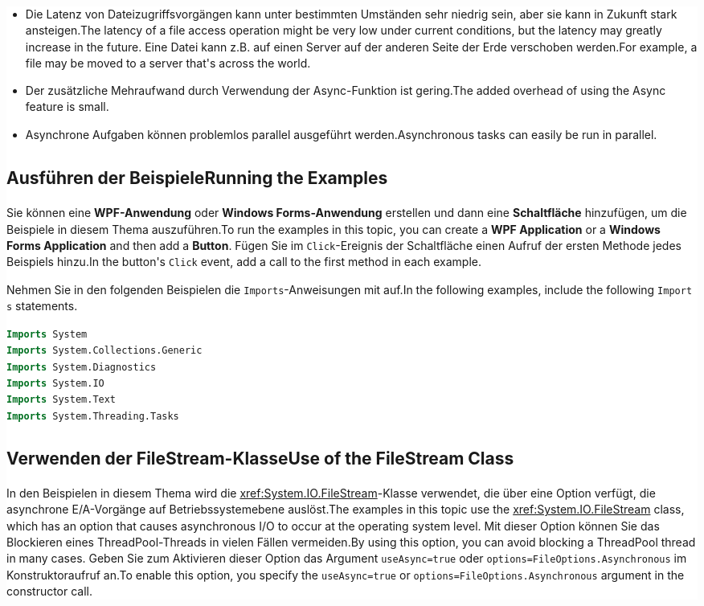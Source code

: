 - <span data-ttu-id="19ebd-113">Die Latenz von Dateizugriffsvorgängen kann unter bestimmten Umständen sehr niedrig sein, aber sie kann in Zukunft stark ansteigen.</span><span class="sxs-lookup"><span data-stu-id="19ebd-113">The latency of a file access operation might be very low under current conditions, but the latency may greatly increase in the future.</span></span> <span data-ttu-id="19ebd-114">Eine Datei kann z.B. auf einen Server auf der anderen Seite der Erde verschoben werden.</span><span class="sxs-lookup"><span data-stu-id="19ebd-114">For example, a file may be moved to a server that's across the world.</span></span>  
  
- <span data-ttu-id="19ebd-115">Der zusätzliche Mehraufwand durch Verwendung der Async-Funktion ist gering.</span><span class="sxs-lookup"><span data-stu-id="19ebd-115">The added overhead of using the Async feature is small.</span></span>  
  
- <span data-ttu-id="19ebd-116">Asynchrone Aufgaben können problemlos parallel ausgeführt werden.</span><span class="sxs-lookup"><span data-stu-id="19ebd-116">Asynchronous tasks can easily be run in parallel.</span></span>  
  
## <a name="running-the-examples"></a><span data-ttu-id="19ebd-117">Ausführen der Beispiele</span><span class="sxs-lookup"><span data-stu-id="19ebd-117">Running the Examples</span></span>  

 <span data-ttu-id="19ebd-118">Sie können eine **WPF-Anwendung** oder **Windows Forms-Anwendung** erstellen und dann eine **Schaltfläche** hinzufügen, um die Beispiele in diesem Thema auszuführen.</span><span class="sxs-lookup"><span data-stu-id="19ebd-118">To run the examples in this topic, you can create a **WPF Application** or a **Windows Forms Application** and then add a **Button**.</span></span> <span data-ttu-id="19ebd-119">Fügen Sie im `Click`-Ereignis der Schaltfläche einen Aufruf der ersten Methode jedes Beispiels hinzu.</span><span class="sxs-lookup"><span data-stu-id="19ebd-119">In the button's `Click` event, add a call to the first method in each example.</span></span>  
  
 <span data-ttu-id="19ebd-120">Nehmen Sie in den folgenden Beispielen die `Imports`-Anweisungen mit auf.</span><span class="sxs-lookup"><span data-stu-id="19ebd-120">In the following examples, include the following `Imports` statements.</span></span>  
  
```vb  
Imports System  
Imports System.Collections.Generic  
Imports System.Diagnostics  
Imports System.IO  
Imports System.Text  
Imports System.Threading.Tasks  
```  
  
## <a name="use-of-the-filestream-class"></a><span data-ttu-id="19ebd-121">Verwenden der FileStream-Klasse</span><span class="sxs-lookup"><span data-stu-id="19ebd-121">Use of the FileStream Class</span></span>  

 <span data-ttu-id="19ebd-122">In den Beispielen in diesem Thema wird die <xref:System.IO.FileStream>-Klasse verwendet, die über eine Option verfügt, die asynchrone E/A-Vorgänge auf Betriebssystemebene auslöst.</span><span class="sxs-lookup"><span data-stu-id="19ebd-122">The examples in this topic use the <xref:System.IO.FileStream> class, which has an option that causes asynchronous I/O to occur at the operating system level.</span></span> <span data-ttu-id="19ebd-123">Mit dieser Option können Sie das Blockieren eines ThreadPool-Threads in vielen Fällen vermeiden.</span><span class="sxs-lookup"><span data-stu-id="19ebd-123">By using this option, you can avoid blocking a ThreadPool thread in many cases.</span></span> <span data-ttu-id="19ebd-124">Geben Sie zum Aktivieren dieser Option das Argument `useAsync=true` oder `options=FileOptions.Asynchronous` im Konstruktoraufruf an.</span><span class="sxs-lookup"><span data-stu-id="19ebd-124">To enable this option, you specify the `useAsync=true` or `options=FileOptions.Asynchronous` argument in the constructor call.</span></span>  
  